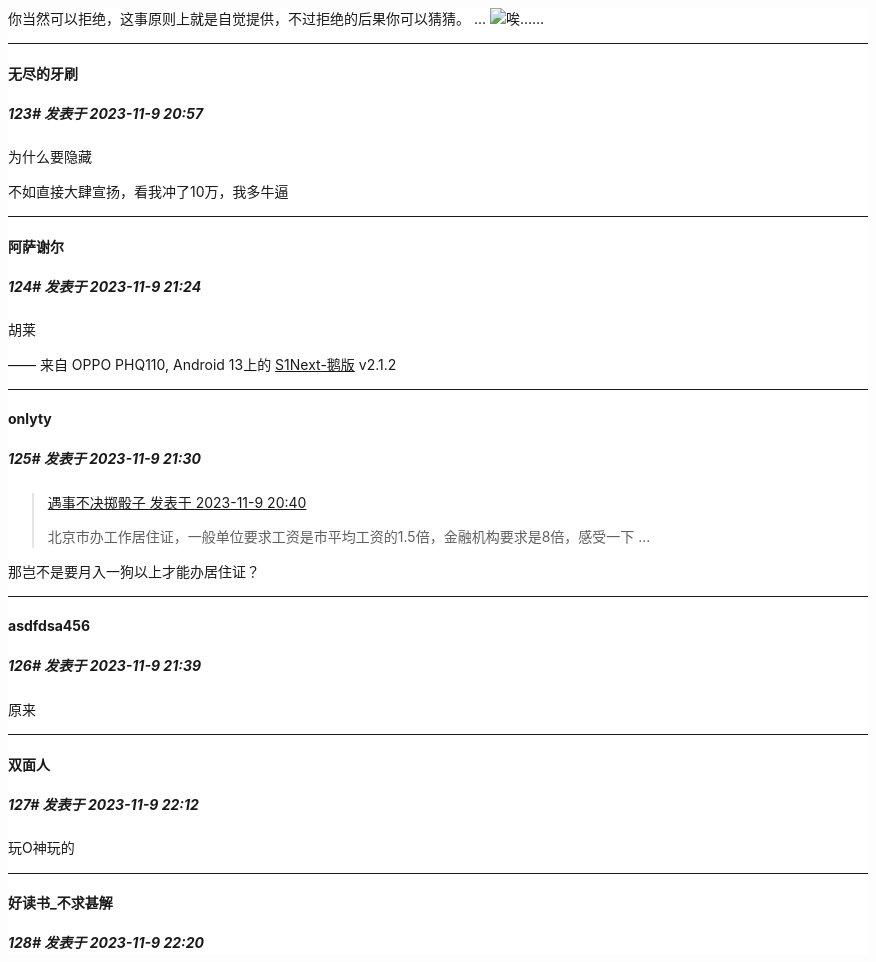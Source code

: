 你当然可以拒绝，这事原则上就是自觉提供，不过拒绝的后果你可以猜猜。 ...</blockquote>
<img src="https://static.saraba1st.com/image/smiley/face2017/001.png" referrerpolicy="no-referrer">唉……


*****

####  无尽的牙刷  
##### 123#       发表于 2023-11-9 20:57

为什么要隐藏

不如直接大肆宣扬，看我冲了10万，我多牛逼


*****

####  阿萨谢尔  
##### 124#       发表于 2023-11-9 21:24

胡莱

—— 来自 OPPO PHQ110, Android 13上的 [S1Next-鹅版](https://github.com/ykrank/S1-Next/releases) v2.1.2


*****

####  onlyty  
##### 125#       发表于 2023-11-9 21:30

<blockquote><a href="httphttps://bbs.saraba1st.com/2b/forum.php?mod=redirect&amp;goto=findpost&amp;pid=62996666&amp;ptid=2160087" target="_blank">遇事不决掷骰子 发表于 2023-11-9 20:40</a>

北京市办工作居住证，一般单位要求工资是市平均工资的1.5倍，金融机构要求是8倍，感受一下 ...</blockquote>
那岂不是要月入一狗以上才能办居住证？


*****

####  asdfdsa456  
##### 126#       发表于 2023-11-9 21:39

原来


*****

####  双面人  
##### 127#       发表于 2023-11-9 22:12

玩O神玩的


*****

####  好读书_不求甚解  
##### 128#       发表于 2023-11-9 22:20
